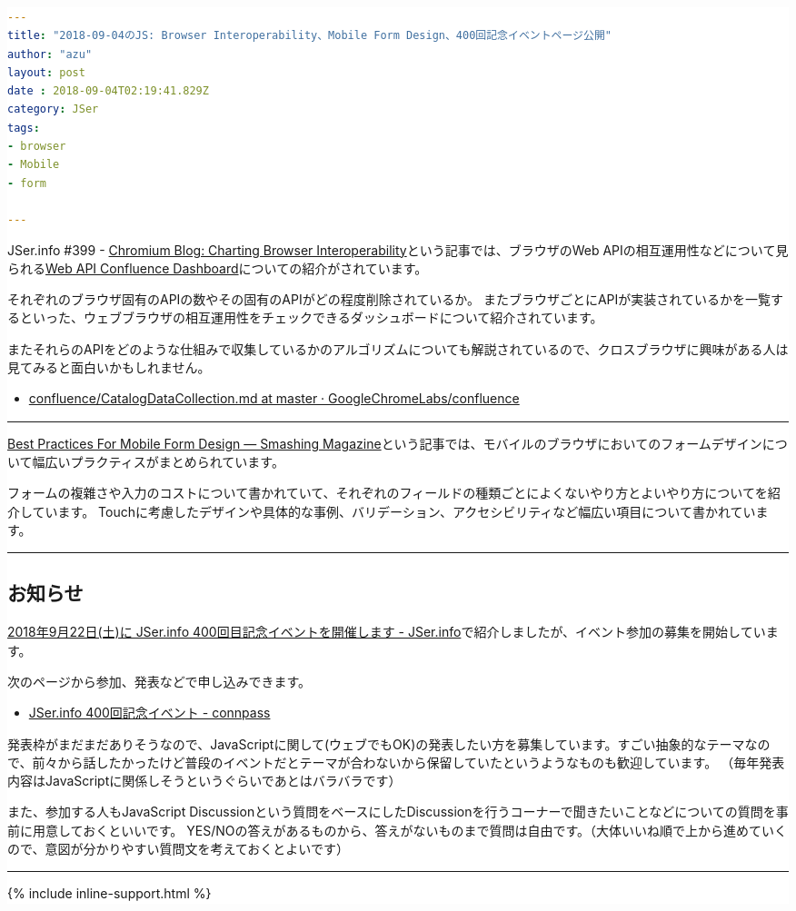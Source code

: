 ```yaml
---
title: "2018-09-04のJS: Browser Interoperability、Mobile Form Design、400回記念イベントページ公開"
author: "azu"
layout: post
date : 2018-09-04T02:19:41.829Z
category: JSer
tags:
- browser
- Mobile
- form

---
```


JSer.info #399 - [Chromium Blog: Charting Browser Interoperability](https://blog.chromium.org/2018/08/charting-browser-interoperability.html)という記事では、ブラウザのWeb APIの相互運用性などについて見られる[Web API Confluence Dashboard](https://web-confluence.appspot.com/#!/)についての紹介がされています。

それぞれのブラウザ固有のAPIの数やその固有のAPIがどの程度削除されているか。
またブラウザごとにAPIが実装されているかを一覧するといった、ウェブブラウザの相互運用性をチェックできるダッシュボードについて紹介されています。

またそれらのAPIをどのような仕組みで収集しているかのアルゴリズムについても解説されているので、クロスブラウザに興味がある人は見てみると面白いかもしれません。

- [confluence/CatalogDataCollection.md at master · GoogleChromeLabs/confluence](https://github.com/GoogleChromeLabs/confluence/blob/master/CatalogDataCollection.md#detailed-algorithm)

----

[Best Practices For Mobile Form Design — Smashing Magazine](https://www.smashingmagazine.com/2018/08/best-practices-for-mobile-form-design/)という記事では、モバイルのブラウザにおいてのフォームデザインについて幅広いプラクティスがまとめられています。

フォームの複雜さや入力のコストについて書かれていて、それぞれのフィールドの種類ごとによくないやり方とよいやり方についてを紹介しています。
Touchに考慮したデザインや具体的な事例、バリデーション、アクセシビリティなど幅広い項目について書かれています。


----

## お知らせ

[2018年9月22日(土)に JSer.info 400回目記念イベントを開催します - JSer.info](https://jser.info/2018/08/31/jser-400-event-announce/)で紹介しましたが、イベント参加の募集を開始しています。

次のページから参加、発表などで申し込みできます。

- [JSer.info 400回記念イベント - connpass](https://jser.connpass.com/event/100092/)

発表枠がまだまだありそうなので、JavaScriptに関して(ウェブでもOK)の発表したい方を募集しています。すごい抽象的なテーマなので、前々から話したかったけど普段のイベントだとテーマが合わないから保留していたというようなものも歓迎しています。
（毎年発表内容はJavaScriptに関係しそうというぐらいであとはバラバラです）

また、参加する人もJavaScript Discussionという質問をベースにしたDiscussionを行うコーナーで聞きたいことなどについての質問を事前に用意しておくといいです。
YES/NOの答えがあるものから、答えがないものまで質問は自由です。（大体いいね順で上から進めていくので、意図が分かりやすい質問文を考えておくとよいです）

----

{% include inline-support.html %}
